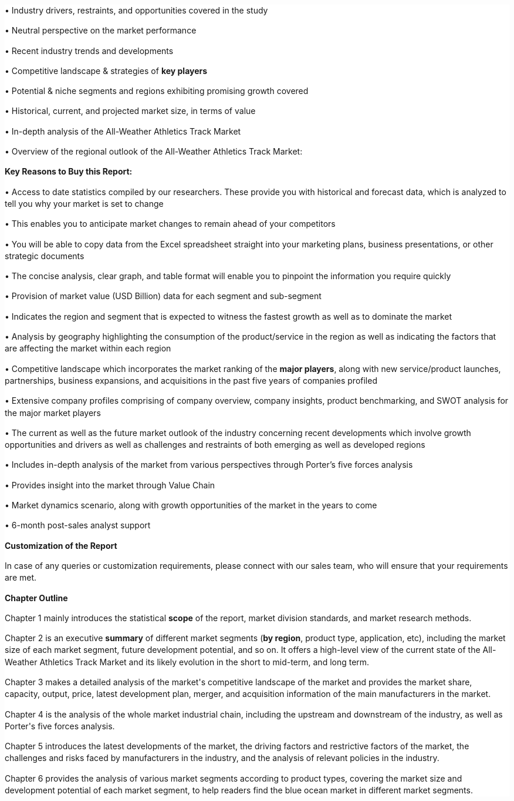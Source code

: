 </p><p>• Industry drivers, restraints, and opportunities covered in the study</p><p>
</p><p>• Neutral perspective on the market performance</p><p>
</p><p>• Recent industry trends and developments</p><p>
</p><p>• Competitive landscape &amp; strategies of <strong>key players</strong></p><p>
</p><p>• Potential &amp; niche segments and regions exhibiting promising growth covered</p><p>
</p><p>• Historical, current, and projected market size, in terms of value</p><p>
</p><p>• In-depth analysis of the All-Weather Athletics Track Market</p><p>
</p><p>• Overview of the regional outlook of the All-Weather Athletics Track Market:</p><p>
</p><p></p><p>
</p><p><strong>Key Reasons to Buy this Report:</strong></p><p>
</p><p></p><p>
</p><p>• Access to date statistics compiled by our researchers. These provide you with historical and forecast data, which is analyzed to tell you why your market is set to change</p><p>
</p><p>• This enables you to anticipate market changes to remain ahead of your competitors</p><p>
</p><p>• You will be able to copy data from the Excel spreadsheet straight into your marketing plans, business presentations, or other strategic documents</p><p>
</p><p>• The concise analysis, clear graph, and table format will enable you to pinpoint the information you require quickly</p><p>
</p><p>• Provision of market value (USD Billion) data for each segment and sub-segment</p><p>
</p><p>• Indicates the region and segment that is expected to witness the fastest growth as well as to dominate the market</p><p>
</p><p>• Analysis by geography highlighting the consumption of the product/service in the region as well as indicating the factors that are affecting the market within each region</p><p>
</p><p>• Competitive landscape which incorporates the market ranking of the <strong>major players</strong>, along with new service/product launches, partnerships, business expansions, and acquisitions in the past five years of companies profiled</p><p>
</p><p>• Extensive company profiles comprising of company overview, company insights, product benchmarking, and SWOT analysis for the major market players</p><p>
</p><p>• The current as well as the future market outlook of the industry concerning recent developments which involve growth opportunities and drivers as well as challenges and restraints of both emerging as well as developed regions</p><p>
</p><p>• Includes in-depth analysis of the market from various perspectives through Porter’s five forces analysis</p><p>
</p><p>• Provides insight into the market through Value Chain</p><p>
</p><p>• Market dynamics scenario, along with growth opportunities of the market in the years to come</p><p>
</p><p>• 6-month post-sales analyst support</p><p>
</p><p></p><p>
</p><p><strong>Customization of the Report</strong></p><p>
</p><p></p><p>
</p><p>In case of any queries or customization requirements, please connect with our sales team, who will ensure that your requirements are met.</p><p>
</p><p></p><p>
</p><p><strong>Chapter Outline</strong></p><p>
</p><p></p><p>
</p><p>Chapter 1 mainly introduces the statistical <strong>scope</strong> of the report, market division standards, and market research methods.</p><p>
</p><p>Chapter 2 is an executive <strong>summary</strong> of different market segments (<strong>by region</strong>, product type, application, etc), including the market size of each market segment, future development potential, and so on. It offers a high-level view of the current state of the All-Weather Athletics Track Market and its likely evolution in the short to mid-term, and long term.</p><p>
</p><p>Chapter 3 makes a detailed analysis of the market's competitive landscape of the market and provides the market share, capacity, output, price, latest development plan, merger, and acquisition information of the main manufacturers in the market.</p><p>
</p><p>Chapter 4 is the analysis of the whole market industrial chain, including the upstream and downstream of the industry, as well as Porter's five forces analysis.</p><p>
</p><p>Chapter 5 introduces the latest developments of the market, the driving factors and restrictive factors of the market, the challenges and risks faced by manufacturers in the industry, and the analysis of relevant policies in the industry.</p><p>
</p><p>Chapter 6 provides the analysis of various market segments according to product types, covering the market size and development potential of each market segment, to help readers find the blue ocean market in different market segments.</p><p>